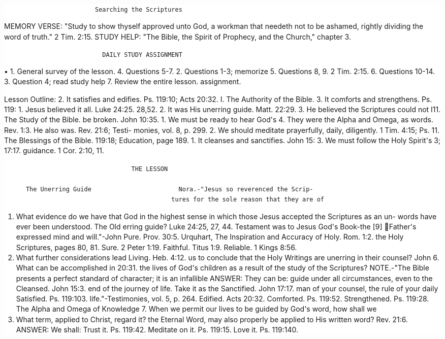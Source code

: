                              Searching the Scriptures
MEMORY VERSE: "Study to show thyself approved unto God, a workman that
   needeth not to be ashamed, rightly dividing the word of truth." 2 Tim. 2:15.
 STUDY HELP: "The Bible, the Spirit of Prophecy, and the Church," chapter 3.

                               DAILY STUDY ASSIGNMENT
• 1. General survey of the lesson.                4.   Questions 5-7.
2. Questions 1-3; memorize                       5.   Questions 8, 9.
       2 Tim. 2:15.                               6.   Questions 10-14.
  3. Question 4; read study help                  7.   Review the entire lesson.
      assignment.


Lesson Outline:                                         2. It satisfies and edifies. Ps. 119:10;
                                                              Acts 20:32.
  I. The Authority of the Bible.                        3. It comforts and strengthens. Ps. 119:
     1. Jesus believed it all. Luke 24:25.                    28,52.
     2. It was His unerring guide. Matt.
           22:29.
     3. He believed the Scriptures could not      I11. The Study of the Bible.
           be broken. John 10:35.                       1. We must be ready to hear God's
     4. They were the Alpha and Omega, as                   words. Rev. 1:3.
           He also was. Rev. 21:6; Testi-
           monies, vol. 8, p. 299.                      2. We should meditate prayerfully,
                                                            daily, diligently. 1 Tim. 4:15; Ps.
 11. The Blessings of the Bible.                            119:18; Education, page 189.
      1. It cleanses and sanctifies. John 15:           3. We must follow the Holy Spirit's
            3; 17:17.                                       guidance. 1 Cor. 2:10, 11.


                                       THE LESSON

          The Unerring Guide                        Nora.-"Jesus so reverenced the Scrip-
                                                  tures for the sole reason that they are of
   1. What evidence do we have that               God in the highest sense in which those
 Jesus accepted the Scriptures as an un-          words have ever been understood. The Old
 erring guide? Luke 24:25, 27, 44.                Testament was to Jesus God's Book-the
                                                [9]
Father's expressed mind and will."-John             Pure. Prov. 30:5.
Urquhart, The Inspiration and Accuracy of           Holy. Rom. 1:2.
the Holy Scriptures, pages 80, 81.                  Sure. 2 Peter 1:19.
                                                    Faithful. Titus 1:9.
                                                    Reliable. 1 Kings 8:56.
  2. What further considerations lead               Living. Heb. 4:12.
us to conclude that the Holy Writings
are unerring in their counsel? John             6. What can be accomplished in
20:31.                                        the lives of God's children as a result
                                              of the study of the Scriptures?
   NOTE.-"The Bible presents a perfect
standard of character; it is an infallible        ANSWER: They can be:
guide under all circumstances, even to the         Cleansed. John 15:3.
end of the journey of life. Take it as the         Sanctified. John 17:17.
man of your counsel, the rule of your daily        Satisfied. Ps. 119:103.
life."-Testimonies, vol. 5, p. 264.                Edified. Acts 20:32.
                                                   Comforted. Ps. 119:52.
                                                   Strengthened. Ps. 119:28.
       The Alpha and Omega
           of Knowledge                         7. When we permit our lives to be
                                              guided by God's word, how shall we
  3. What term, applied to Christ,            regard it?
the Eternal Word, may also properly
be applied to His written word?
Rev. 21:6.                                        ANSWER: We shall:
                                                   Trust it. Ps. 119:42.
                                                   Meditate on it. Ps. 119:15.
                                                   Love it. Ps. 119:140.